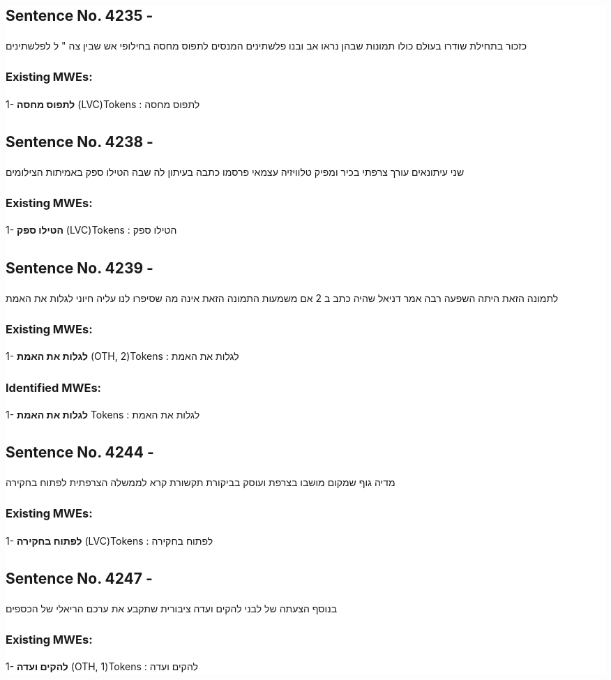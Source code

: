 ## Sentence No. 4235 - 
כזכור בתחילת שודרו בעולם כולו תמונות שבהן נראו אב ובנו פלשתינים המנסים לתפוס מחסה בחילופי אש שבין צה " ל לפלשתינים
### Existing MWEs: 
1- **לתפוס מחסה** (LVC)Tokens : 
לתפוס
מחסה

## Sentence No. 4238 - 
שני עיתונאים עורך צרפתי בכיר ומפיק טלוויזיה עצמאי פרסמו כתבה בעיתון לה שבה הטילו ספק באמיתות הצילומים
### Existing MWEs: 
1- **הטילו ספק** (LVC)Tokens : 
הטילו
ספק

## Sentence No. 4239 - 
לתמונה הזאת היתה השפעה רבה אמר דניאל שהיה כתב ב 2 אם משמעות התמונה הזאת אינה מה שסיפרו לנו עליה חיוני לגלות את האמת
### Existing MWEs: 
1- **לגלות את האמת** (OTH, 2)Tokens : 
לגלות
את
האמת

### Identified MWEs: 
1- **לגלות את האמת** Tokens : 
לגלות
את
האמת

## Sentence No. 4244 - 
מדיה גוף שמקום מושבו בצרפת ועוסק בביקורת תקשורת קרא לממשלה הצרפתית לפתוח בחקירה
### Existing MWEs: 
1- **לפתוח בחקירה** (LVC)Tokens : 
לפתוח
בחקירה

## Sentence No. 4247 - 
בנוסף הצעתה של לבני להקים ועדה ציבורית שתקבע את ערכם הריאלי של הכספים
### Existing MWEs: 
1- **להקים ועדה** (OTH, 1)Tokens : 
להקים
ועדה
